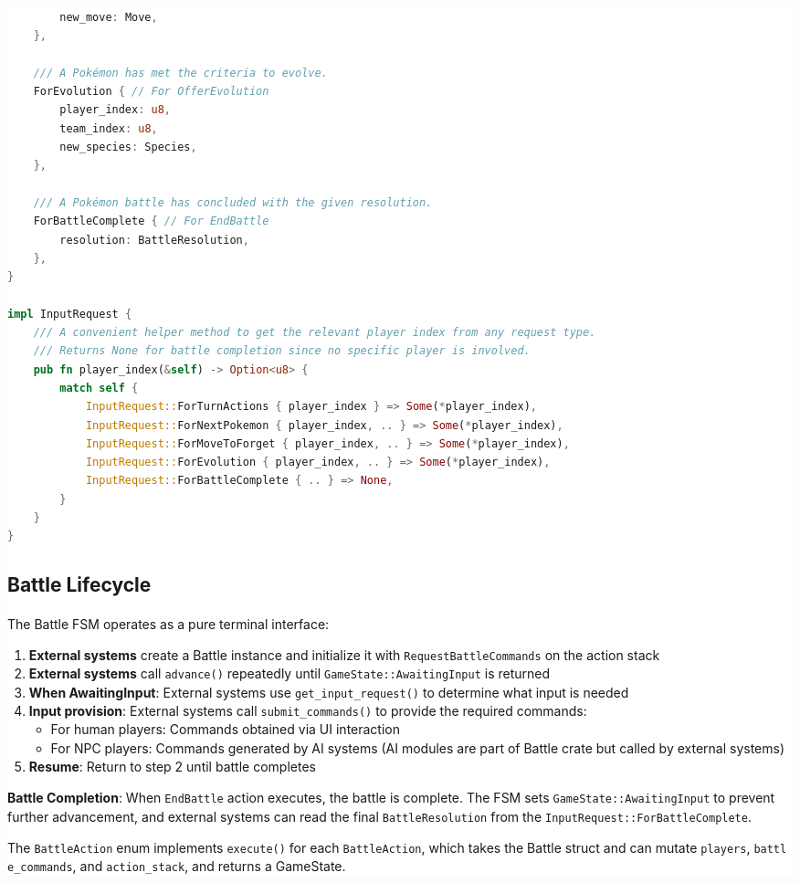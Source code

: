 ```rust
        new_move: Move,
    },

    /// A Pokémon has met the criteria to evolve.
    ForEvolution { // For OfferEvolution
        player_index: u8,
        team_index: u8,
        new_species: Species,
    },

    /// A Pokémon battle has concluded with the given resolution.
    ForBattleComplete { // For EndBattle
        resolution: BattleResolution,
    },
}

impl InputRequest {
    /// A convenient helper method to get the relevant player index from any request type.
    /// Returns None for battle completion since no specific player is involved.
    pub fn player_index(&self) -> Option<u8> {
        match self {
            InputRequest::ForTurnActions { player_index } => Some(*player_index),
            InputRequest::ForNextPokemon { player_index, .. } => Some(*player_index),
            InputRequest::ForMoveToForget { player_index, .. } => Some(*player_index),
            InputRequest::ForEvolution { player_index, .. } => Some(*player_index),
            InputRequest::ForBattleComplete { .. } => None,
        }
    }
}

```

## Battle Lifecycle

The Battle FSM operates as a pure terminal interface:

1. **External systems** create a Battle instance and initialize it with `RequestBattleCommands` on the action stack
2. **External systems** call `advance()` repeatedly until `GameState::AwaitingInput` is returned
3. **When AwaitingInput**: External systems use `get_input_request()` to determine what input is needed
4. **Input provision**: External systems call `submit_commands()` to provide the required commands:
   - For human players: Commands obtained via UI interaction
   - For NPC players: Commands generated by AI systems (AI modules are part of Battle crate but called by external systems)
5. **Resume**: Return to step 2 until battle completes

**Battle Completion**: When `EndBattle` action executes, the battle is complete. The FSM sets `GameState::AwaitingInput` to prevent further advancement, and external systems can read the final `BattleResolution` from the `InputRequest::ForBattleComplete`.

The `BattleAction` enum implements `execute()` for each `BattleAction`, which takes the Battle struct and can mutate `players`, `battle_commands`, and `action_stack`, and returns a GameState.
